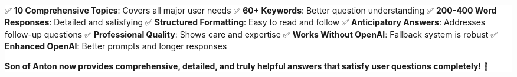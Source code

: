 ✅ **10 Comprehensive Topics**: Covers all major user needs
✅ **60+ Keywords**: Better question understanding
✅ **200-400 Word Responses**: Detailed and satisfying
✅ **Structured Formatting**: Easy to read and follow
✅ **Anticipatory Answers**: Addresses follow-up questions
✅ **Professional Quality**: Shows care and expertise
✅ **Works Without OpenAI**: Fallback system is robust
✅ **Enhanced OpenAI**: Better prompts and longer responses

**Son of Anton now provides comprehensive, detailed, and truly helpful answers that satisfy user questions completely!** 🎉
